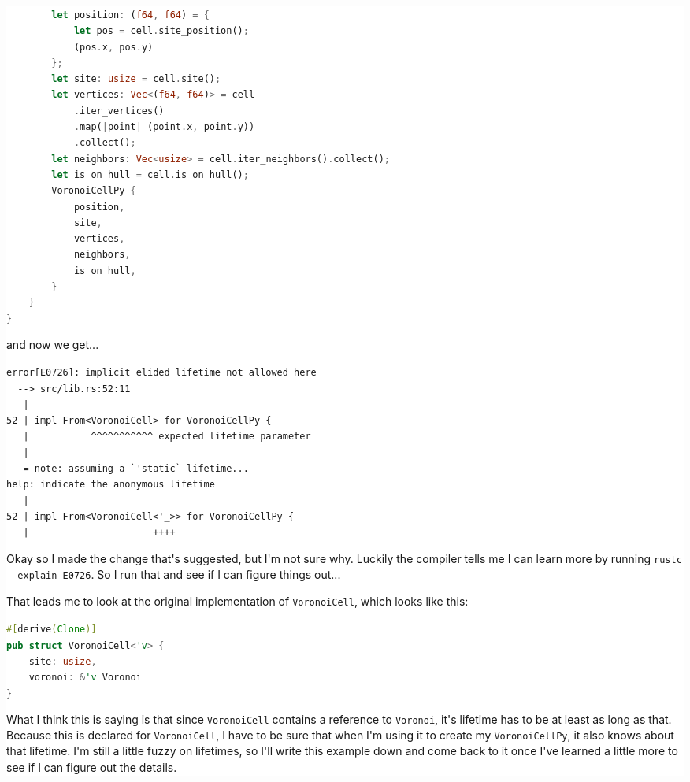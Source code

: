 ```rust
        let position: (f64, f64) = {
            let pos = cell.site_position();
            (pos.x, pos.y)
        };
        let site: usize = cell.site();
        let vertices: Vec<(f64, f64)> = cell
            .iter_vertices()
            .map(|point| (point.x, point.y))
            .collect();
        let neighbors: Vec<usize> = cell.iter_neighbors().collect();
        let is_on_hull = cell.is_on_hull();
        VoronoiCellPy {
            position,
            site,
            vertices,
            neighbors,
            is_on_hull,
        }
    }
}
```

and now we get...

```txt
error[E0726]: implicit elided lifetime not allowed here
  --> src/lib.rs:52:11
   |
52 | impl From<VoronoiCell> for VoronoiCellPy {
   |           ^^^^^^^^^^^ expected lifetime parameter
   |
   = note: assuming a `'static` lifetime...
help: indicate the anonymous lifetime
   |
52 | impl From<VoronoiCell<'_>> for VoronoiCellPy {
   |                      ++++

```

Okay so I made the change that's suggested, but I'm not sure why. Luckily the compiler tells me I can learn more by running `rustc --explain E0726`. So I run that and see if I can figure things out...

That leads me to look at the original implementation of `VoronoiCell`, which looks like this:

```rust
#[derive(Clone)]
pub struct VoronoiCell<'v> {
    site: usize,
    voronoi: &'v Voronoi
}
```

What I think this is saying is that since `VoronoiCell` contains a reference to `Voronoi`, it's lifetime has to be at least as long as that. Because this is declared for `VoronoiCell`, I have to be sure that when I'm using it to create my `VoronoiCellPy`, it also knows about that lifetime. I'm still a little fuzzy on lifetimes, so I'll write this example down and come back to it once I've learned a little more to see if I can figure out the details.
